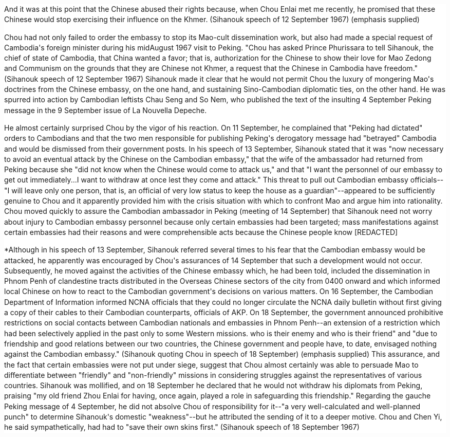 And it was at this point that the Chinese abused their rights because, when Chou Enlai met me recently, he promised that these Chinese would stop exercising their influence on the Khmer. (Sihanouk speech of 12 September 1967) (emphasis supplied)

Chou had not only failed to order the embassy to stop its Mao-cult dissemination work, but also had made a special request of Cambodia's foreign minister during his midAugust 1967 visit to Peking. "Chou has asked Prince Phurissara to tell Sihanouk, the chief of state of Cambodia, that China wanted a favor; that is, authorization for the Chinese to show their love for Mao Zedong and Communism on the grounds that they are Chinese not Khmer, a request that the Chinese in Cambodia have freedom." (Sihanouk speech of 12 September 1967) Sihanouk made it clear that he would not permit Chou the luxury of mongering Mao's doctrines from the Chinese embassy, on the one hand, and sustaining Sino-Cambodian diplomatic ties, on the other hand. He was spurred into action by Cambodian leftists Chau Seng and So Nem, who published the text of the insulting 4 September Peking message in the 9 September issue of La Nouvella Depeche.

He almost certainly surprised Chou by the vigor of his reaction. On 11 September, he complained that "Peking had dictated" orders to Cambodians and that the two men responsible for publishing Peking's derogatory message had "betrayed" Cambodia and would be dismissed from their government posts. In his speech of 13 September, Sihanouk stated that it was "now necessary to avoid an eventual attack by the Chinese on the Cambodian embassy," that the wife of the ambassador had returned from Peking because she "did not know when the Chinese would come to attack us," and that "I want the personnel of our embassy to get out immediately...I want to withdraw at once lest they come and attack." This threat to pull out Cambodian embassy officials--"I will leave only one person, that is, an official of very low status to keep the house as a guardian"--appeared to be sufficiently genuine to Chou and it apparently provided him with the crisis situation with which to confront Mao and argue him into rationality. Chou moved quickly to assure the Cambodian ambassador in Peking (meeting of 14 September) that Sihanouk need not worry about injury to Cambodian embassy personnel because only certain embassies had been targeted; mass manifestations against certain embassies had their reasons and were comprehensible acts because the Chinese people know [REDACTED]

*Although in his speech of 13 September, Sihanouk referred several times to his fear that the Cambodian embassy would be attacked, he apparently was encouraged by Chou's assurances of 14 September that such a development would not occur. Subsequently, he moved against the activities of the Chinese embassy which, he had been told, included the dissemination in Phnom Penh of clandestine tracts distributed in the Overseas Chinese sectors of the city from 0400 onward and which informed local Chinese on how to react to the Cambodian government's decisions on various matters. On 16 September, the Cambodian Department of Information informed NCNA officials that they could no longer circulate the NCNA daily bulletin without first giving a copy of their cables to their Cambodian counterparts, officials of AKP. On 18 September, the government announced prohibitive restrictions on social contacts between Cambodian nationals and embassies in Phnom Penh--an extension of a restriction which had been selectively applied in the past only to some Western missions. who is their enemy and who is their friend" and "due to friendship and good relations between our two countries, the Chinese government and people have, to date, envisaged nothing against the Cambodian embassy." (Sihanouk quoting Chou in speech of 18 September) (emphasis supplied) This assurance, and the fact that certain embassies were not put under siege, suggest that Chou almost certainly was able to persuade Mao to differentiate between "friendly" and "non-friendly" missions in considering struggles against the representatives of various countries. Sihanouk was mollified, and on 18 September he declared that he would not withdraw his diplomats from Peking, praising "my old friend Zhou Enlai for having, once again, played a role in safeguarding this friendship." Regarding the gauche Peking message of 4 September, he did not absolve Chou of responsibility for it--"a very well-calculated and well-planned punch" to determine Sihanouk's domestic "weakness"--but he attributed the sending of it to a deeper motive. Chou and Chen Yi, he said sympathetically, had had to "save their own skins first." (Sihanouk speech of 18 September 1967)
